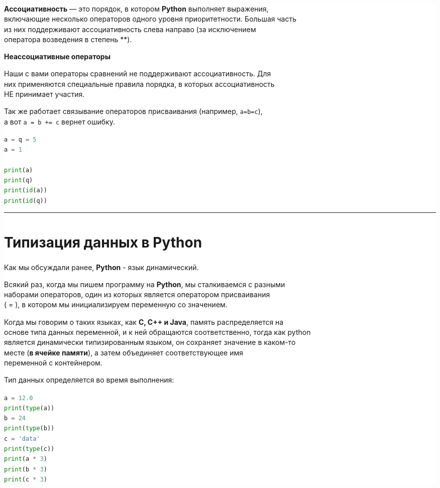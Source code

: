 
**Ассоциативность** — это порядок, в котором **Python** выполняет выражения,          
включающие несколько операторов одного уровня приоритетности. Большая часть         
из них поддерживают ассоциативность слева направо (за исключением         
оператора возведения в степень **).

**Неассоциативные операторы**

Наши с вами операторы сравнений не поддерживают ассоциативность. Для          
них применяются специальные правила порядка, в которых ассоциативность      
НЕ принимает участия. 

Так же работает связывание операторов присваивания (например, `a=b=c`),         
а вот `a = b += c` вернет ошибку.


```python
a = q = 5
a = 1

print(a)
print(q)
print(id(a))
print(id(q))
```

---

# **Типизация данных в Python**

Как мы обсуждали ранее, **Python** - язык динамический.

Всякий раз, когда мы пишем программу на **Python**, мы сталкиваемся с разными       
наборами операторов, один из которых является оператором присваивания        
( = ), в котором мы инициализируем переменную со значением.


Когда мы говорим о таких языках, как **C, C++ и Java**, память распределяется на        
основе типа данных переменной, и к ней обращаются соответственно, тогда как python       
является динамически типизированным языком, он сохраняет значение в каком-то        
месте (**в ячейке памяти**), а затем объединяет соответствующее имя        
переменной с контейнером.

Тип данных определяется во время выполнения:

```python
a = 12.0
print(type(a))
b = 24
print(type(b))
c = 'data'
print(type(c))
print(a * 3)
print(b * 3)
print(c * 3)
```

